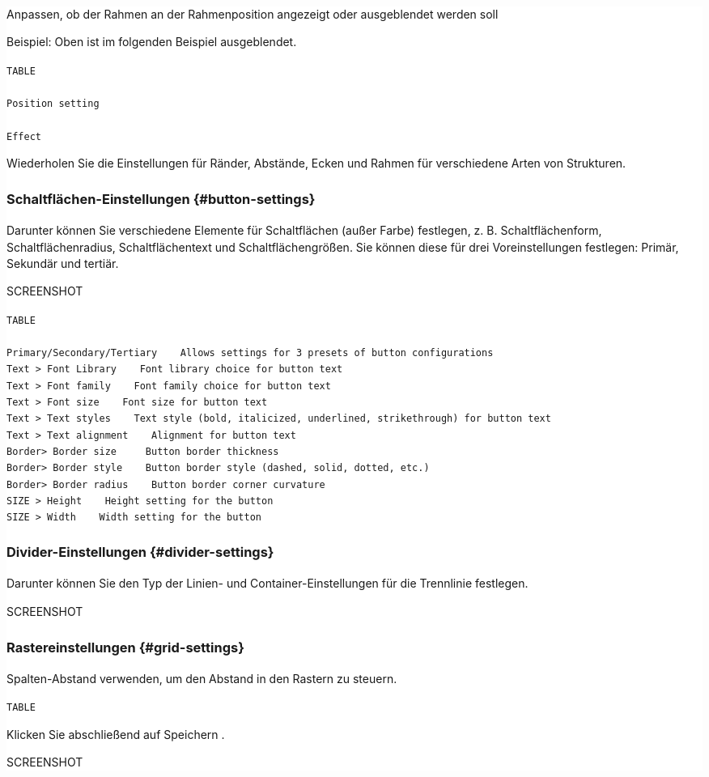 Anpassen, ob der Rahmen an der Rahmenposition angezeigt oder ausgeblendet werden soll

Beispiel: Oben ist im folgenden Beispiel ausgeblendet.

```
TABLE

Position setting

Effect
```

Wiederholen Sie die Einstellungen für Ränder, Abstände, Ecken und Rahmen für verschiedene Arten von Strukturen.

### Schaltflächen-Einstellungen {#button-settings}

Darunter können Sie verschiedene Elemente für Schaltflächen (außer Farbe) festlegen, z. B. Schaltflächenform, Schaltflächenradius, Schaltflächentext und Schaltflächengrößen. Sie können diese für drei Voreinstellungen festlegen: Primär, Sekundär und tertiär.

SCREENSHOT

```
TABLE

Primary/Secondary/Tertiary    Allows settings for 3 presets of button configurations
Text > Font Library    Font library choice for button text
Text > Font family    Font family choice for button text
Text > Font size    Font size for button text
Text > Text styles    Text style (bold, italicized, underlined, strikethrough) for button text
Text > Text alignment    Alignment for button text
Border> Border size     Button border thickness
Border> Border style    Button border style (dashed, solid, dotted, etc.)
Border> Border radius    Button border corner curvature
SIZE > Height    Height setting for the button
SIZE > Width    Width setting for the button
```

### Divider-Einstellungen {#divider-settings}

Darunter können Sie den Typ der Linien- und Container-Einstellungen für die Trennlinie festlegen.

SCREENSHOT

### Rastereinstellungen {#grid-settings}

Spalten-Abstand verwenden, um den Abstand in den Rastern zu steuern.

```
TABLE
```

Klicken Sie abschließend auf Speichern .

SCREENSHOT
